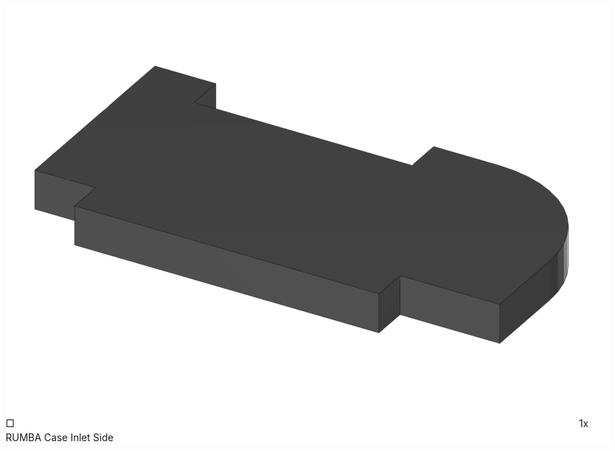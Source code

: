 <td align="left" rowspan="5"><p>□ <img src="/media/Section_1_0137.png" alt="/media/Section_1_0137.png" />1x RUMBA Case Inlet Side</p></td>
</tr>
<tr class="even">